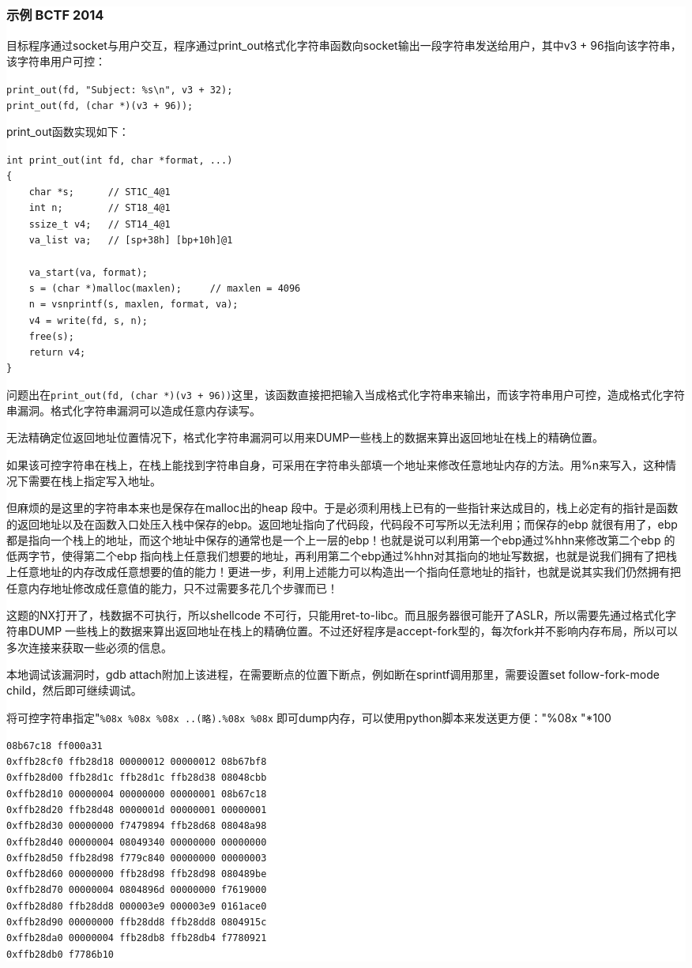 

### 示例 BCTF 2014

目标程序通过socket与用户交互，程序通过print_out格式化字符串函数向socket输出一段字符串发送给用户，其中v3 + 96指向该字符串，该字符串用户可控：

```
print_out(fd, "Subject: %s\n", v3 + 32);
print_out(fd, (char *)(v3 + 96));
```

print_out函数实现如下：

```
int print_out(int fd, char *format, ...)
{
    char *s;      // ST1C_4@1
    int n;        // ST18_4@1
    ssize_t v4;   // ST14_4@1
    va_list va;   // [sp+38h] [bp+10h]@1

    va_start(va, format);
    s = (char *)malloc(maxlen);		// maxlen = 4096
    n = vsnprintf(s, maxlen, format, va);
    v4 = write(fd, s, n);
    free(s);
    return v4;
}
```

问题出在`print_out(fd, (char *)(v3 + 96))`这里，该函数直接把把输入当成格式化字符串来输出，而该字符串用户可控，造成格式化字符串漏洞。格式化字符串漏洞可以造成任意内存读写。

无法精确定位返回地址位置情况下，格式化字符串漏洞可以用来DUMP一些栈上的数据来算出返回地址在栈上的精确位置。

如果该可控字符串在栈上，在栈上能找到字符串自身，可采用在字符串头部填一个地址来修改任意地址内存的方法。用%n来写入，这种情况下需要在栈上指定写入地址。

但麻烦的是这里的字符串本来也是保存在malloc出的heap 段中。于是必须利用栈上已有的一些指针来达成目的，栈上必定有的指针是函数的返回地址以及在函数入口处压入栈中保存的ebp。返回地址指向了代码段，代码段不可写所以无法利用；而保存的ebp 就很有用了，ebp 都是指向一个栈上的地址，而这个地址中保存的通常也是一个上一层的ebp！也就是说可以利用第一个ebp通过%hhn来修改第二个ebp 的低两字节，使得第二个ebp 指向栈上任意我们想要的地址，再利用第二个ebp通过%hhn对其指向的地址写数据，也就是说我们拥有了把栈上任意地址的内存改成任意想要的值的能力！更进一步，利用上述能力可以构造出一个指向任意地址的指针，也就是说其实我们仍然拥有把任意内存地址修改成任意值的能力，只不过需要多花几个步骤而已！

这题的NX打开了，栈数据不可执行，所以shellcode 不可行，只能用ret-to-libc。而且服务器很可能开了ASLR，所以需要先通过格式化字符串DUMP 一些栈上的数据来算出返回地址在栈上的精确位置。不过还好程序是accept-fork型的，每次fork并不影响内存布局，所以可以多次连接来获取一些必须的信息。

本地调试该漏洞时，gdb attach附加上该进程，在需要断点的位置下断点，例如断在sprintf调用那里，需要设置set follow-fork-mode child，然后即可继续调试。

将可控字符串指定"`%08x %08x %08x ..(略).%08x %08x` 即可dump内存，可以使用python脚本来发送更方便："%08x "*100

```
08b67c18 ff000a31
0xffb28cf0 ffb28d18 00000012 00000012 08b67bf8
0xffb28d00 ffb28d1c ffb28d1c ffb28d38 08048cbb
0xffb28d10 00000004 00000000 00000001 08b67c18
0xffb28d20 ffb28d48 0000001d 00000001 00000001
0xffb28d30 00000000 f7479894 ffb28d68 08048a98
0xffb28d40 00000004 08049340 00000000 00000000
0xffb28d50 ffb28d98 f779c840 00000000 00000003
0xffb28d60 00000000 ffb28d98 ffb28d98 080489be
0xffb28d70 00000004 0804896d 00000000 f7619000
0xffb28d80 ffb28dd8 000003e9 000003e9 0161ace0
0xffb28d90 00000000 ffb28dd8 ffb28dd8 0804915c
0xffb28da0 00000004 ffb28db8 ffb28db4 f7780921
0xffb28db0 f7786b10
```
